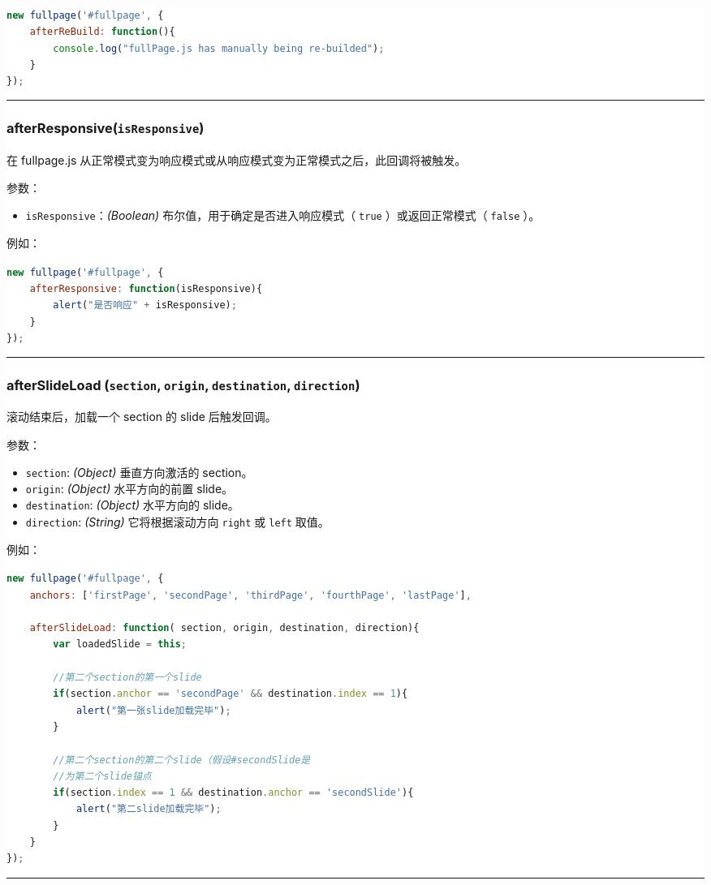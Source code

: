 ```javascript
new fullpage('#fullpage', {
	afterReBuild: function(){
		console.log("fullPage.js has manually being re-builded");
	}
});
```
---
### afterResponsive(`isResponsive`)
在 fullpage.js 从正常模式变为响应模式或从响应模式变为正常模式之后，此回调将被触发。

参数：

- `isResponsive`：*(Boolean)* 布尔值，用于确定是否进入响应模式（ `true` ）或返回正常模式（ `false` ）。

例如：

```javascript
new fullpage('#fullpage', {
	afterResponsive: function(isResponsive){
		alert("是否响应" + isResponsive);
	}
});
```
---
### afterSlideLoad (`section`, `origin`, `destination`, `direction`)
滚动结束后，加载一个 section 的 slide 后触发回调。

参数：

- `section`: *(Object)* 垂直方向激活的 section。
- `origin`: *(Object)* 水平方向的前置 slide。
- `destination`: *(Object)* 水平方向的 slide。
- `direction`: *(String)* 它将根据滚动方向 `right` 或 `left` 取值。

例如：

```javascript
new fullpage('#fullpage', {
	anchors: ['firstPage', 'secondPage', 'thirdPage', 'fourthPage', 'lastPage'],

	afterSlideLoad: function( section, origin, destination, direction){
		var loadedSlide = this;

		//第二个section的第一个slide
		if(section.anchor == 'secondPage' && destination.index == 1){
			alert("第一张slide加载完毕");
		}

		//第二个section的第二个slide（假设#secondSlide是
        //为第二个slide锚点
		if(section.index == 1 && destination.anchor == 'secondSlide'){
			alert("第二slide加载完毕");
		}
	}
});
```

---
